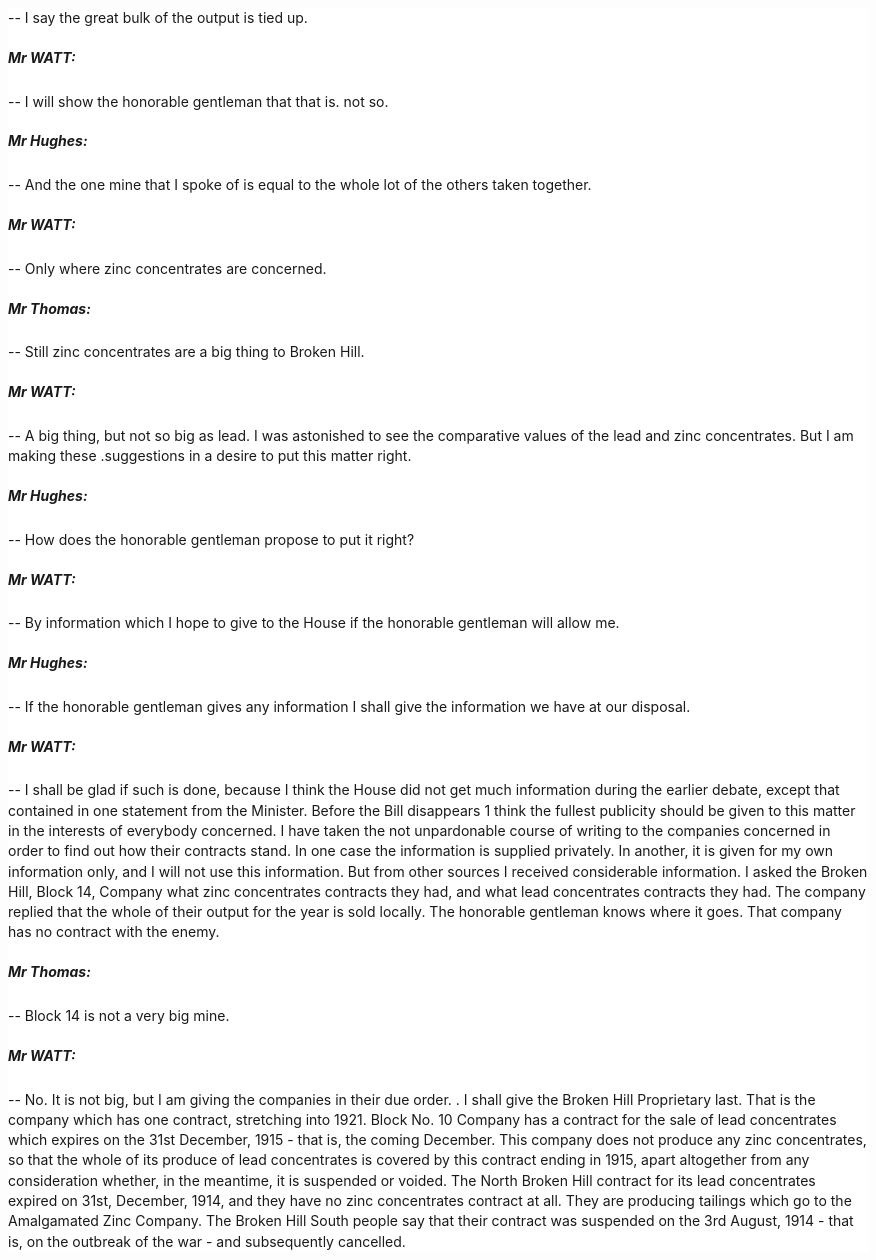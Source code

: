 -- I say the great bulk of the output is tied up. 

##### Mr WATT:

-- I will show the honorable gentleman that that is. not so. 

##### Mr Hughes:

-- And the one mine that I spoke of is equal to the whole lot of the others taken together. 

##### Mr WATT:

-- Only where zinc concentrates are concerned. 

##### Mr Thomas:

-- Still zinc concentrates are a big thing to Broken Hill. 

##### Mr WATT:

-- A big thing, but not so big as lead. I was astonished to see the comparative values of the lead and zinc concentrates. But I am making these .suggestions in a desire to put this matter right. 

##### Mr Hughes:

-- How does the honorable gentleman propose to put it right? 

##### Mr WATT:

-- By information which I hope to give to the House if the honorable gentleman will allow me. 

##### Mr Hughes:

-- If the honorable gentleman gives any information I shall give the information we have at our disposal. 

##### Mr WATT:

-- I shall be glad if such is done, because I think the House did not get much information during the earlier debate, except that contained in one statement from the Minister. Before the Bill disappears 1 think the fullest publicity should be given to this matter in the interests of everybody concerned. I have taken the not unpardonable course of writing to the companies concerned in order to find out how their contracts stand. In one case the information is supplied privately. In another, it is given for my own information only, and I will not use this information. But from other sources I received considerable information. I asked the Broken Hill, Block 14, Company what zinc concentrates contracts they had, and what lead concentrates contracts they had. The company replied that the whole of their output for the year is sold locally. The honorable gentleman knows where it goes. That company has no contract with the enemy. 

##### Mr Thomas:

-- Block 14 is not a very big mine. 

##### Mr WATT:

-- No. It is not big, but I am giving the companies in their due order. . I shall give the Broken Hill Proprietary last. That is the company which has one contract, stretching into 1921. Block No. 10 Company has a contract for the sale of lead concentrates which expires on the 31st December, 1915 - that is, the coming December. This company does not produce any zinc concentrates, so that the whole of its produce of lead concentrates is covered by this contract ending in 1915, apart altogether from any consideration whether, in the meantime, it is suspended or voided. The North Broken Hill contract for its lead concentrates expired on 31st, December, 1914, and they have no zinc concentrates contract at all. They are producing tailings which go to the Amalgamated Zinc Company. The Broken Hill South people say that their contract was suspended on the 3rd August, 1914 - that is, on the outbreak of the war - and subsequently cancelled. 
